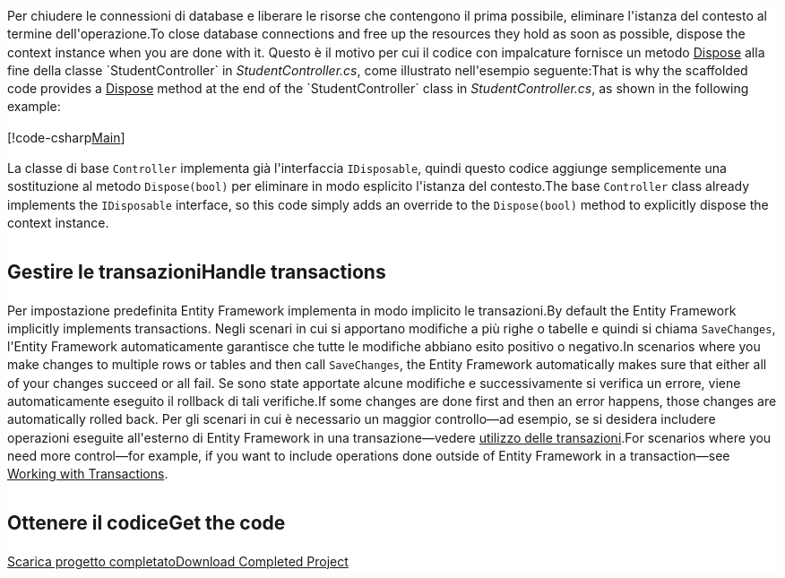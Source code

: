 <span data-ttu-id="02aac-278">Per chiudere le connessioni di database e liberare le risorse che contengono il prima possibile, eliminare l'istanza del contesto al termine dell'operazione.</span><span class="sxs-lookup"><span data-stu-id="02aac-278">To close database connections and free up the resources they hold as soon as possible, dispose the context instance when you are done with it.</span></span> <span data-ttu-id="02aac-279">Questo è il motivo per cui il codice con impalcature fornisce un metodo [Dispose](https://msdn.microsoft.com/library/system.idisposable.dispose(v=vs.110).aspx) alla fine della classe `StudentController` in *StudentController.cs*, come illustrato nell'esempio seguente:</span><span class="sxs-lookup"><span data-stu-id="02aac-279">That is why the scaffolded code provides a [Dispose](https://msdn.microsoft.com/library/system.idisposable.dispose(v=vs.110).aspx) method at the end of the `StudentController` class in *StudentController.cs*, as shown in the following example:</span></span>

[!code-csharp[Main](implementing-basic-crud-functionality-with-the-entity-framework-in-asp-net-mvc-application/samples/sample16.cs)]

<span data-ttu-id="02aac-280">La classe di base `Controller` implementa già l'interfaccia `IDisposable`, quindi questo codice aggiunge semplicemente una sostituzione al metodo `Dispose(bool)` per eliminare in modo esplicito l'istanza del contesto.</span><span class="sxs-lookup"><span data-stu-id="02aac-280">The base `Controller` class already implements the `IDisposable` interface, so this code simply adds an override to the `Dispose(bool)` method to explicitly dispose the context instance.</span></span>

## <a name="handle-transactions"></a><span data-ttu-id="02aac-281">Gestire le transazioni</span><span class="sxs-lookup"><span data-stu-id="02aac-281">Handle transactions</span></span>

<span data-ttu-id="02aac-282">Per impostazione predefinita Entity Framework implementa in modo implicito le transazioni.</span><span class="sxs-lookup"><span data-stu-id="02aac-282">By default the Entity Framework implicitly implements transactions.</span></span> <span data-ttu-id="02aac-283">Negli scenari in cui si apportano modifiche a più righe o tabelle e quindi si chiama `SaveChanges`, l'Entity Framework automaticamente garantisce che tutte le modifiche abbiano esito positivo o negativo.</span><span class="sxs-lookup"><span data-stu-id="02aac-283">In scenarios where you make changes to multiple rows or tables and then call `SaveChanges`, the Entity Framework automatically makes sure that either all of your changes succeed or all fail.</span></span> <span data-ttu-id="02aac-284">Se sono state apportate alcune modifiche e successivamente si verifica un errore, viene automaticamente eseguito il rollback di tali verifiche.</span><span class="sxs-lookup"><span data-stu-id="02aac-284">If some changes are done first and then an error happens, those changes are automatically rolled back.</span></span> <span data-ttu-id="02aac-285">Per gli scenari in cui è necessario un maggior controllo&mdash;ad esempio, se si desidera includere operazioni eseguite all'esterno di Entity Framework in una transazione&mdash;vedere [utilizzo delle transazioni](/ef/ef6/saving/transactions).</span><span class="sxs-lookup"><span data-stu-id="02aac-285">For scenarios where you need more control&mdash;for example, if you want to include operations done outside of Entity Framework in a transaction&mdash;see [Working with Transactions](/ef/ef6/saving/transactions).</span></span>

## <a name="get-the-code"></a><span data-ttu-id="02aac-286">Ottenere il codice</span><span class="sxs-lookup"><span data-stu-id="02aac-286">Get the code</span></span>

[<span data-ttu-id="02aac-287">Scarica progetto completato</span><span class="sxs-lookup"><span data-stu-id="02aac-287">Download Completed Project</span></span>](https://webpifeed.blob.core.windows.net/webpifeed/Partners/ASP.NET%20MVC%20Application%20Using%20Entity%20Framework%20Code%20First.zip)
